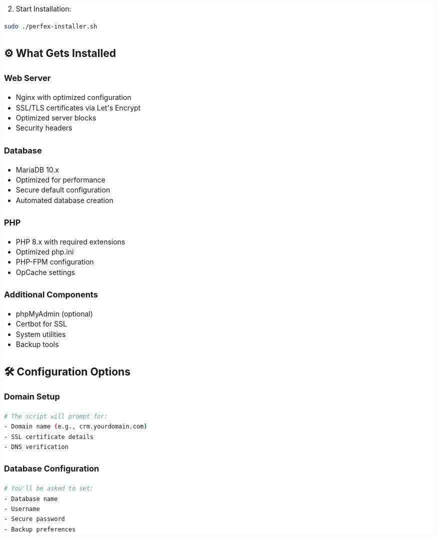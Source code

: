 2. Start Installation:
```bash
sudo ./perfex-installer.sh
```

## ⚙️ What Gets Installed

### Web Server
- Nginx with optimized configuration
- SSL/TLS certificates via Let's Encrypt
- Optimized server blocks
- Security headers

### Database
- MariaDB 10.x
- Optimized for performance
- Secure default configuration
- Automated database creation

### PHP
- PHP 8.x with required extensions
- Optimized php.ini
- PHP-FPM configuration
- OpCache settings

### Additional Components
- phpMyAdmin (optional)
- Certbot for SSL
- System utilities
- Backup tools

## 🛠️ Configuration Options

### Domain Setup
```bash
# The script will prompt for:
- Domain name (e.g., crm.yourdomain.com)
- SSL certificate details
- DNS verification
```

### Database Configuration
```bash
# You'll be asked to set:
- Database name
- Username
- Secure password
- Backup preferences
```
